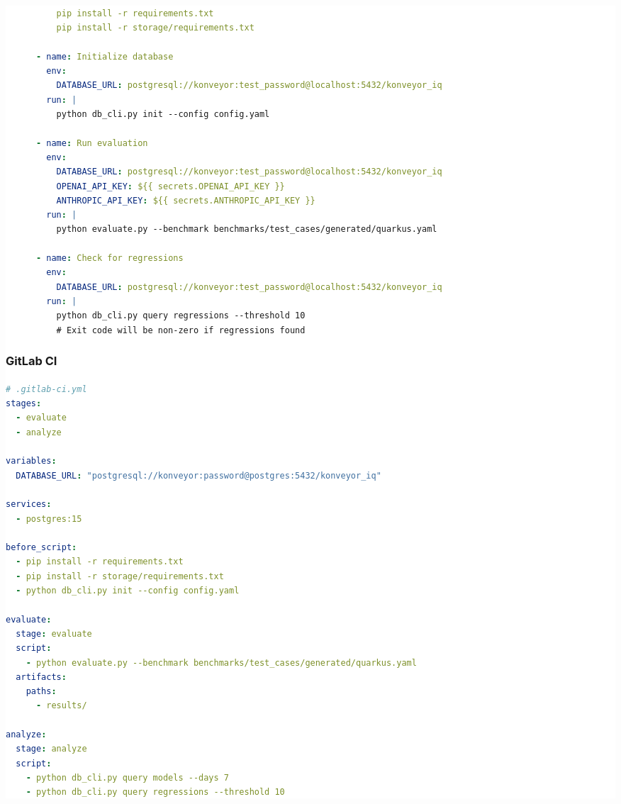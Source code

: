 ```yaml
          pip install -r requirements.txt
          pip install -r storage/requirements.txt

      - name: Initialize database
        env:
          DATABASE_URL: postgresql://konveyor:test_password@localhost:5432/konveyor_iq
        run: |
          python db_cli.py init --config config.yaml

      - name: Run evaluation
        env:
          DATABASE_URL: postgresql://konveyor:test_password@localhost:5432/konveyor_iq
          OPENAI_API_KEY: ${{ secrets.OPENAI_API_KEY }}
          ANTHROPIC_API_KEY: ${{ secrets.ANTHROPIC_API_KEY }}
        run: |
          python evaluate.py --benchmark benchmarks/test_cases/generated/quarkus.yaml

      - name: Check for regressions
        env:
          DATABASE_URL: postgresql://konveyor:test_password@localhost:5432/konveyor_iq
        run: |
          python db_cli.py query regressions --threshold 10
          # Exit code will be non-zero if regressions found
```

### GitLab CI

```yaml
# .gitlab-ci.yml
stages:
  - evaluate
  - analyze

variables:
  DATABASE_URL: "postgresql://konveyor:password@postgres:5432/konveyor_iq"

services:
  - postgres:15

before_script:
  - pip install -r requirements.txt
  - pip install -r storage/requirements.txt
  - python db_cli.py init --config config.yaml

evaluate:
  stage: evaluate
  script:
    - python evaluate.py --benchmark benchmarks/test_cases/generated/quarkus.yaml
  artifacts:
    paths:
      - results/

analyze:
  stage: analyze
  script:
    - python db_cli.py query models --days 7
    - python db_cli.py query regressions --threshold 10
```
